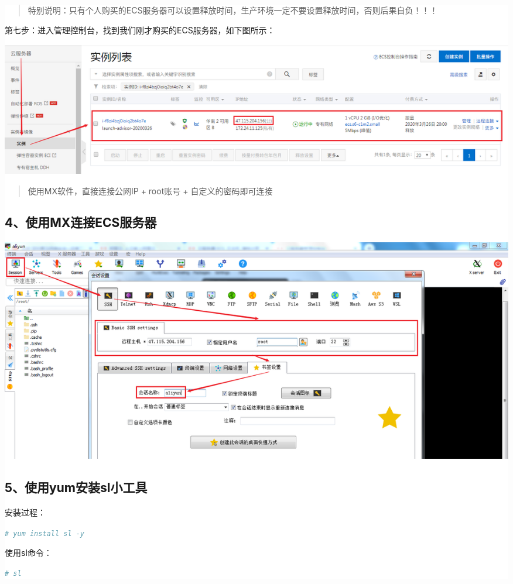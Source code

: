 > 特别说明：只有个人购买的ECS服务器可以设置释放时间，生产环境一定不要设置释放时间，否则后果自负！！！

第七步：进入管理控制台，找到我们刚才购买的ECS服务器，如下图所示：

![image-20200326164148544](./media/image-20200326164148544.png)

> 使用MX软件，直接连接公网IP + root账号 + 自定义的密码即可连接

## 4、使用MX连接ECS服务器

![image-20200326164519379](./media/image-20200326164519379.png)

## 5、使用yum安装sl小工具

安装过程：

```powershell
# yum install sl -y
```

使用sl命令：

```powershell
# sl
```

